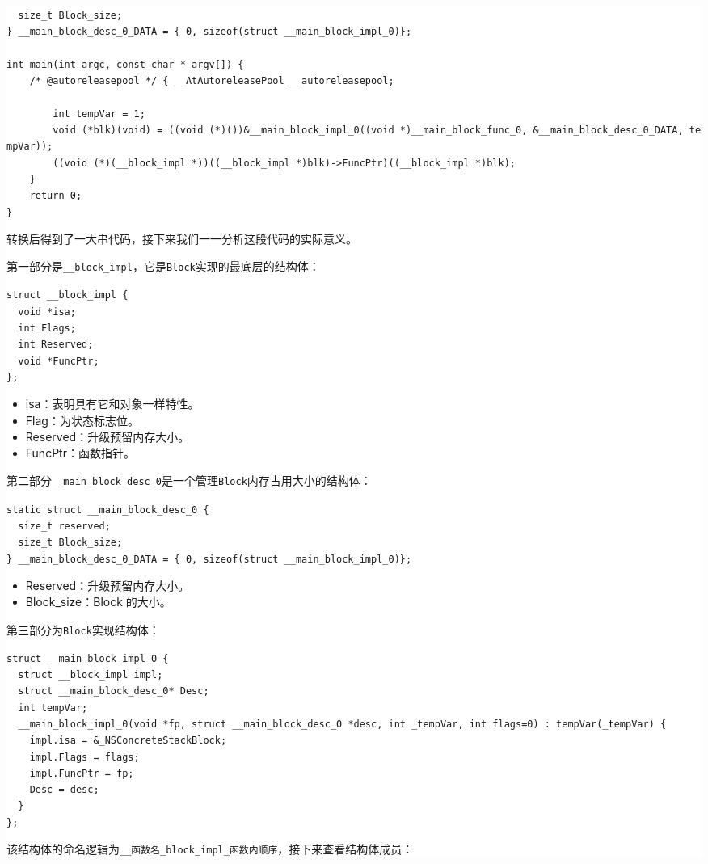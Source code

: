 ```
  size_t Block_size;
} __main_block_desc_0_DATA = { 0, sizeof(struct __main_block_impl_0)};

int main(int argc, const char * argv[]) {
    /* @autoreleasepool */ { __AtAutoreleasePool __autoreleasepool; 

        int tempVar = 1;
        void (*blk)(void) = ((void (*)())&__main_block_impl_0((void *)__main_block_func_0, &__main_block_desc_0_DATA, tempVar));
        ((void (*)(__block_impl *))((__block_impl *)blk)->FuncPtr)((__block_impl *)blk);
    }
    return 0;
}
```

转换后得到了一大串代码，接下来我们一一分析这段代码的实际意义。

第一部分是``__block_impl``，它是``Block``实现的最底层的结构体：

```
struct __block_impl {
  void *isa;
  int Flags;
  int Reserved;
  void *FuncPtr;
};
```

* isa：表明具有它和对象一样特性。
* Flag：为状态标志位。
* Reserved：升级预留内存大小。
* FuncPtr：函数指针。

第二部分``__main_block_desc_0``是一个管理``Block``内存占用大小的结构体：

```
static struct __main_block_desc_0 {
  size_t reserved;
  size_t Block_size;
} __main_block_desc_0_DATA = { 0, sizeof(struct __main_block_impl_0)};
```

* Reserved：升级预留内存大小。
* Block_size：Block 的大小。

第三部分为``Block``实现结构体：

```
struct __main_block_impl_0 {
  struct __block_impl impl;
  struct __main_block_desc_0* Desc;
  int tempVar;
  __main_block_impl_0(void *fp, struct __main_block_desc_0 *desc, int _tempVar, int flags=0) : tempVar(_tempVar) {
    impl.isa = &_NSConcreteStackBlock;
    impl.Flags = flags;
    impl.FuncPtr = fp;
    Desc = desc;
  }
};
```
该结构体的命名逻辑为``__函数名_block_impl_函数内顺序``，接下来查看结构体成员：
